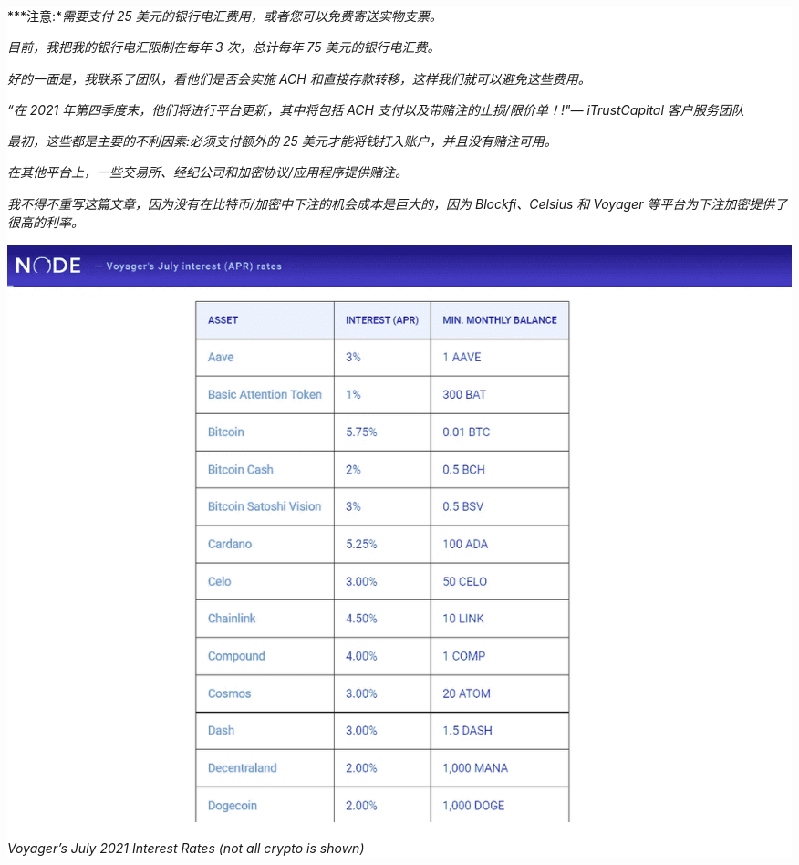 ***注意:**需要支付 25 美元的银行电汇费用，或者您可以免费寄送实物支票。*

*目前，我把我的银行电汇限制在每年 3 次，总计每年 75 美元的银行电汇费。*

*好的一面是，我联系了团队，看他们是否会实施 ACH 和直接存款转移，这样我们就可以避免这些费用。*

*“在 2021 年第四季度末，他们将进行平台更新，其中将包括 ACH 支付以及带赌注的止损/限价单！!"— iTrustCapital 客户服务团队*

*最初，这些都是主要的不利因素:必须支付额外的 25 美元才能将钱打入账户，并且没有赌注可用。*

*在其他平台上，一些交易所、经纪公司和加密协议/应用程序提供赌注。*

*我不得不重写这篇文章，因为没有在比特币/加密中下注的机会成本是巨大的，因为 Blockfi、Celsius 和 Voyager 等平台为下注加密提供了很高的利率。*

*![](img/c374e82a9dbccb5fa739e92da04a78fe.png)*

*Voyager’s July 2021 Interest Rates (not all crypto is shown)*
